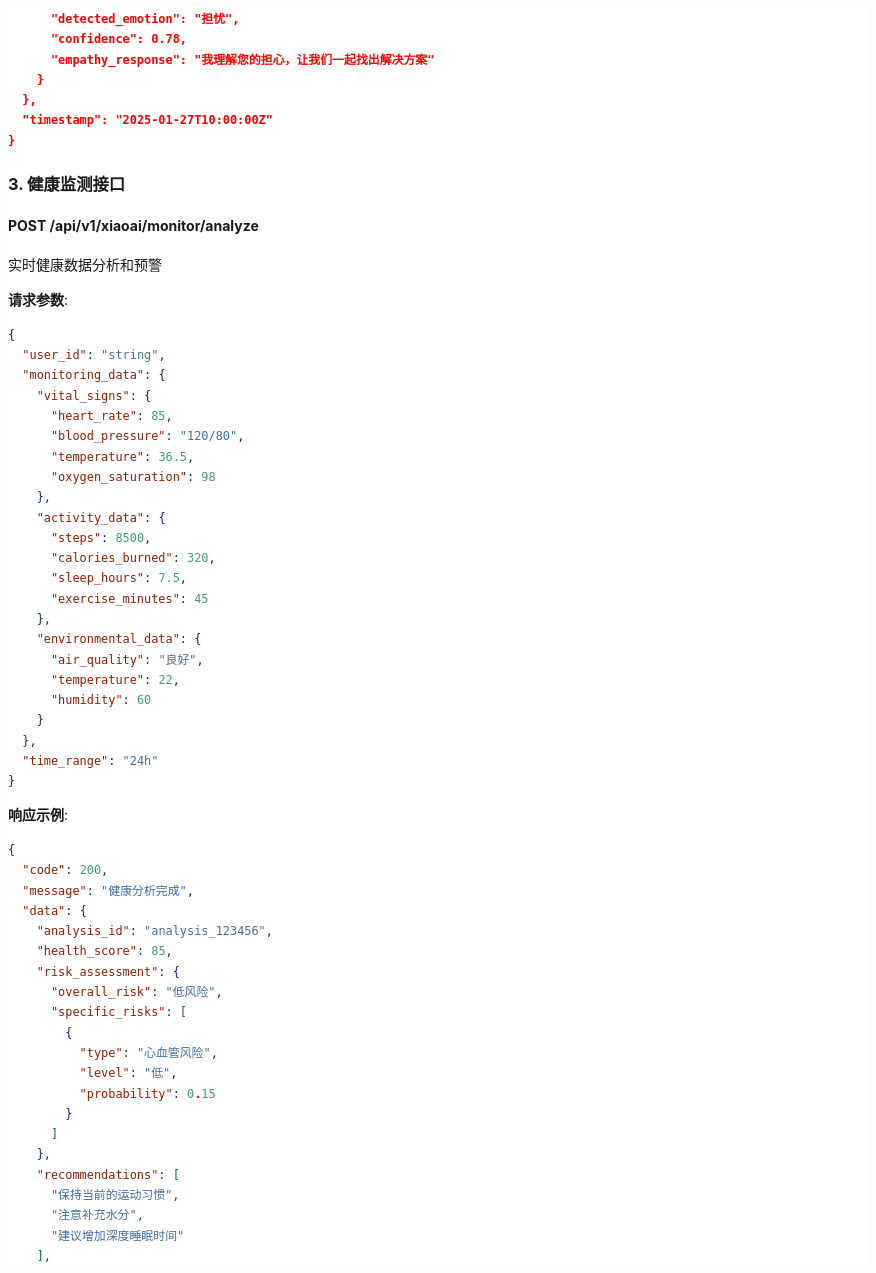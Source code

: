 ```json
      "detected_emotion": "担忧",
      "confidence": 0.78,
      "empathy_response": "我理解您的担心，让我们一起找出解决方案"
    }
  },
  "timestamp": "2025-01-27T10:00:00Z"
}
```

### 3. 健康监测接口

#### POST /api/v1/xiaoai/monitor/analyze
实时健康数据分析和预警

**请求参数**:
```json
{
  "user_id": "string",
  "monitoring_data": {
    "vital_signs": {
      "heart_rate": 85,
      "blood_pressure": "120/80",
      "temperature": 36.5,
      "oxygen_saturation": 98
    },
    "activity_data": {
      "steps": 8500,
      "calories_burned": 320,
      "sleep_hours": 7.5,
      "exercise_minutes": 45
    },
    "environmental_data": {
      "air_quality": "良好",
      "temperature": 22,
      "humidity": 60
    }
  },
  "time_range": "24h"
}
```

**响应示例**:
```json
{
  "code": 200,
  "message": "健康分析完成",
  "data": {
    "analysis_id": "analysis_123456",
    "health_score": 85,
    "risk_assessment": {
      "overall_risk": "低风险",
      "specific_risks": [
        {
          "type": "心血管风险",
          "level": "低",
          "probability": 0.15
        }
      ]
    },
    "recommendations": [
      "保持当前的运动习惯",
      "注意补充水分",
      "建议增加深度睡眠时间"
    ],
```